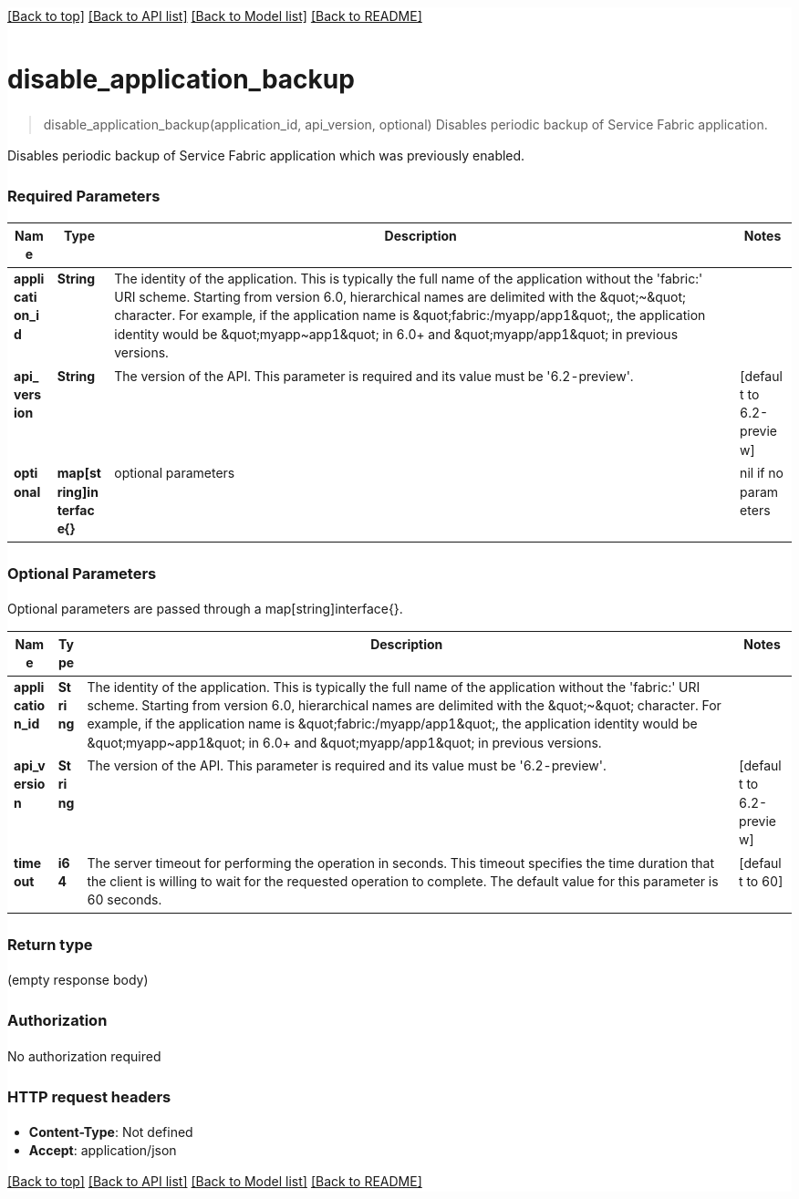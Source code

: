 [[Back to top]](#) [[Back to API list]](../README.md#documentation-for-api-endpoints) [[Back to Model list]](../README.md#documentation-for-models) [[Back to README]](../README.md)

# **disable_application_backup**
> disable_application_backup(application_id, api_version, optional)
Disables periodic backup of Service Fabric application.

Disables periodic backup of Service Fabric application which was previously enabled.

### Required Parameters

Name | Type | Description  | Notes
------------- | ------------- | ------------- | -------------
  **application_id** | **String**| The identity of the application. This is typically the full name of the application without the &#39;fabric:&#39; URI scheme. Starting from version 6.0, hierarchical names are delimited with the \&quot;~\&quot; character. For example, if the application name is \&quot;fabric:/myapp/app1\&quot;, the application identity would be \&quot;myapp~app1\&quot; in 6.0+ and \&quot;myapp/app1\&quot; in previous versions. | 
  **api_version** | **String**| The version of the API. This parameter is required and its value must be &#39;6.2-preview&#39;. | [default to 6.2-preview]
 **optional** | **map[string]interface{}** | optional parameters | nil if no parameters

### Optional Parameters
Optional parameters are passed through a map[string]interface{}.

Name | Type | Description  | Notes
------------- | ------------- | ------------- | -------------
 **application_id** | **String**| The identity of the application. This is typically the full name of the application without the &#39;fabric:&#39; URI scheme. Starting from version 6.0, hierarchical names are delimited with the \&quot;~\&quot; character. For example, if the application name is \&quot;fabric:/myapp/app1\&quot;, the application identity would be \&quot;myapp~app1\&quot; in 6.0+ and \&quot;myapp/app1\&quot; in previous versions. | 
 **api_version** | **String**| The version of the API. This parameter is required and its value must be &#39;6.2-preview&#39;. | [default to 6.2-preview]
 **timeout** | **i64**| The server timeout for performing the operation in seconds. This timeout specifies the time duration that the client is willing to wait for the requested operation to complete. The default value for this parameter is 60 seconds. | [default to 60]

### Return type

 (empty response body)

### Authorization

No authorization required

### HTTP request headers

 - **Content-Type**: Not defined
 - **Accept**: application/json

[[Back to top]](#) [[Back to API list]](../README.md#documentation-for-api-endpoints) [[Back to Model list]](../README.md#documentation-for-models) [[Back to README]](../README.md)
